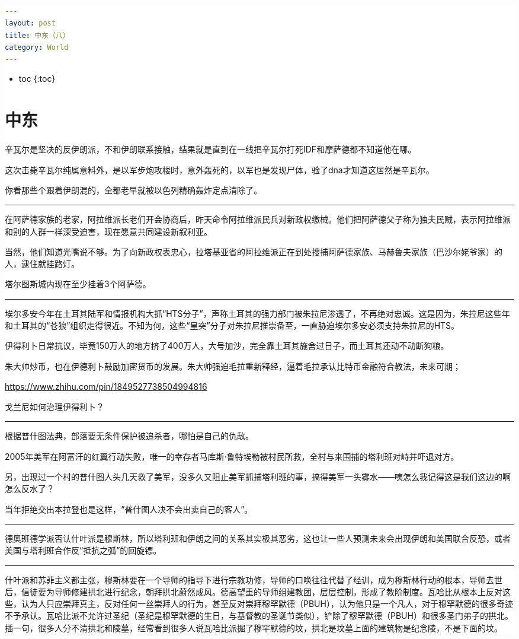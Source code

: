 ```yaml
---
layout: post
title: 中东（八）
category: World 
---
```


* toc
{:toc}

# 中东

辛瓦尔是坚决的反伊朗派，不和伊朗联系接触，结果就是直到在一线把辛瓦尔打死IDF和摩萨德都不知道他在哪。

这次击毙辛瓦尔纯属意料外，是以军步炮攻楼时，意外轰死的，以军也是发现尸体，验了dna才知道这居然是辛瓦尔。

你看那些个跟着伊朗混的，全都老早就被以色列精确轰炸定点清除了。

---

在阿萨德家族的老家，阿拉维派长老们开会协商后，昨天命令阿拉维派民兵对新政权缴械。他们把阿萨德父子称为独夫民贼，表示阿拉维派和别的人群一样深受迫害，现在愿意共同建设新叙利亚。

当然，他们知道光嘴说不够。为了向新政权表忠心，拉塔基亚省的阿拉维派正在到处搜捕阿萨德家族、马赫鲁夫家族（巴沙尔姥爷家）的人，逮住就挂路灯。

塔尔图斯城内现在至少挂着3个阿萨德。

---

埃尔多安今年在土耳其陆军和情报机构大抓“HTS分子”，声称土耳其的强力部门被朱拉尼渗透了，不再绝对忠诚。这是因为，朱拉尼这些年和土耳其的“苍狼”组织走得很近。不知为何，这些“皇突”分子对朱拉尼推崇备至，一直胁迫埃尔多安必须支持朱拉尼的HTS。

伊得利卜日常抗议，毕竟150万人的地方挤了400万人，大号加沙，完全靠土耳其施舍过日子，而土耳其还动不动断狗粮。

朱大帅炒币，也在伊德利卜鼓励加密货币的发展。朱大帅强迫毛拉重新释经，逼着毛拉承认比特币金融符合教法，未来可期；

https://www.zhihu.com/pin/1849527738504994816

戈兰尼如何治理伊得利卜？

---

根据普什图法典，部落要无条件保护被追杀者，哪怕是自己的仇敌。

2005年美军在阿富汗的红翼行动失败，唯一的幸存者马库斯·鲁特埃勒被村民所救，全村与来围捕的塔利班对峙并吓退对方。

另，出现过一个村的普什图人头几天救了美军，没多久又阻止美军抓捕塔利班的事，搞得美军一头雾水——咦怎么我记得这是我们这边的啊怎么反水了？

当年拒绝交出本拉登也是这样，“普什图人决不会出卖自己的客人”。

---

德奥班德学派否认什叶派是穆斯林，所以塔利班和伊朗之间的关系其实极其恶劣，这也让一些人预测未来会出现伊朗和美国联合反恐，或者美国与塔利班合作反“抵抗之弧”的回旋镖。

---

什叶派和苏菲主义都主张，穆斯林要在一个导师的指导下进行宗教功修，导师的口唤往往代替了经训，成为穆斯林行动的根本，导师去世后，信徒要为导师修建拱北进行纪念，朝拜拱北蔚然成风。德高望重的导师组建教团，层层控制，形成了教阶制度。瓦哈比从根本上反对这些，认为人只应崇拜真主，反对任何一丝崇拜人的行为，甚至反对崇拜穆罕默德（PBUH），认为他只是一个凡人，对于穆罕默德的很多奇迹不予承认。瓦哈比派不允许过圣纪（圣纪是穆罕默德的生日，与基督教的圣诞节类似），铲除了穆罕默德（PBUH）和很多圣门弟子的拱北。插一句，很多人分不清拱北和陵墓，经常看到很多人说瓦哈比派掘了穆罕默德的坟，拱北是坟墓上面的建筑物是纪念陵，不是下面的坟。
